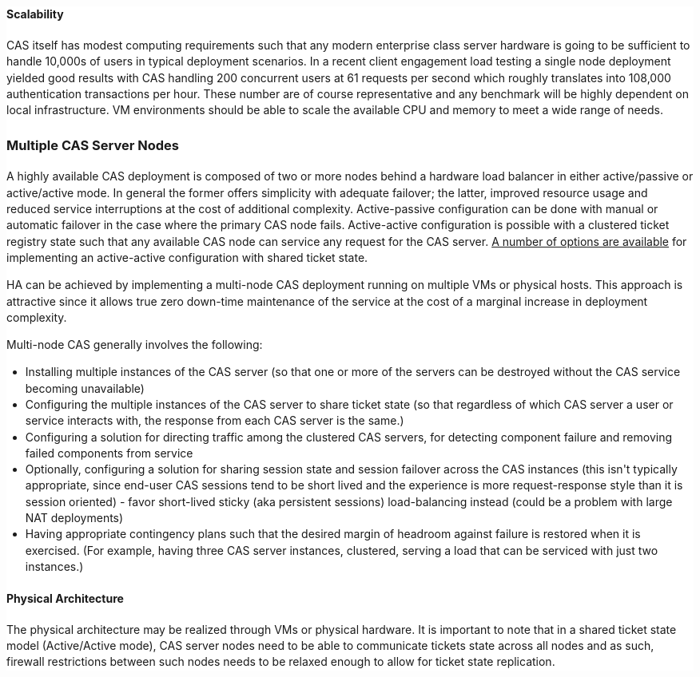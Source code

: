 #### Scalability

CAS itself has modest computing requirements such that any modern enterprise class server hardware is going to 
be sufficient to handle 10,000s of users in typical deployment scenarios. In a recent client engagement load testing 
a single node deployment yielded good results with CAS handling 200 concurrent users at 61 requests per second which 
roughly translates into 108,000 authentication transactions per hour. These number are of course representative 
and any benchmark will be highly dependent on local infrastructure.
VM environments should be able to scale the available CPU and memory to meet a wide range of needs.


### Multiple CAS Server Nodes

A highly available CAS deployment is composed of two or more nodes behind a hardware load balancer in 
either active/passive or active/active mode. In general the former offers simplicity with 
adequate failover; the latter, improved resource usage and reduced service interruptions at the cost of additional complexity.
Active-passive configuration can be done with manual or automatic failover in the case where the primary CAS node fails.
Active-active configuration is possible with a clustered ticket registry state such that any available CAS node
can service any request for the CAS server. [A number of options are available](../ticketing/Configuring-Ticketing-Components.html) 
for implementing an active-active configuration with shared ticket state.

HA can be achieved by implementing a multi-node CAS deployment running on multiple VMs or physical hosts. 
This approach is attractive since it allows true zero down-time maintenance of the service at the cost of a marginal increase in deployment complexity.

Multi-node CAS generally involves the following:

* Installing multiple instances of the CAS server (so that one or more of the servers can be destroyed without the CAS service becoming unavailable)
* Configuring the multiple instances of the CAS server to share ticket state (so that regardless of which CAS server a user or service interacts with, the response from each CAS server is the same.)
* Configuring a solution for directing traffic among the clustered CAS servers, for detecting component failure and removing failed components from service
* Optionally, configuring a solution for sharing session state and session failover across the CAS instances (this isn't typically appropriate, since end-user CAS sessions tend to be short lived and the experience is more request-response style than it is session oriented) - favor short-lived sticky (aka persistent sessions) load-balancing instead (could be a problem with large NAT deployments)
* Having appropriate contingency plans such that the desired margin of headroom against failure is restored when it is exercised. (For example, having three CAS server instances, clustered, serving a load that can be serviced with just two instances.)


#### Physical Architecture

The physical architecture may be realized through VMs or physical hardware. It is important to note that 
in a shared ticket state model (Active/Active mode), CAS server nodes need to be able to communicate tickets 
state across all nodes and as such, firewall restrictions between such nodes needs to be relaxed enough to allow for ticket state replication.
